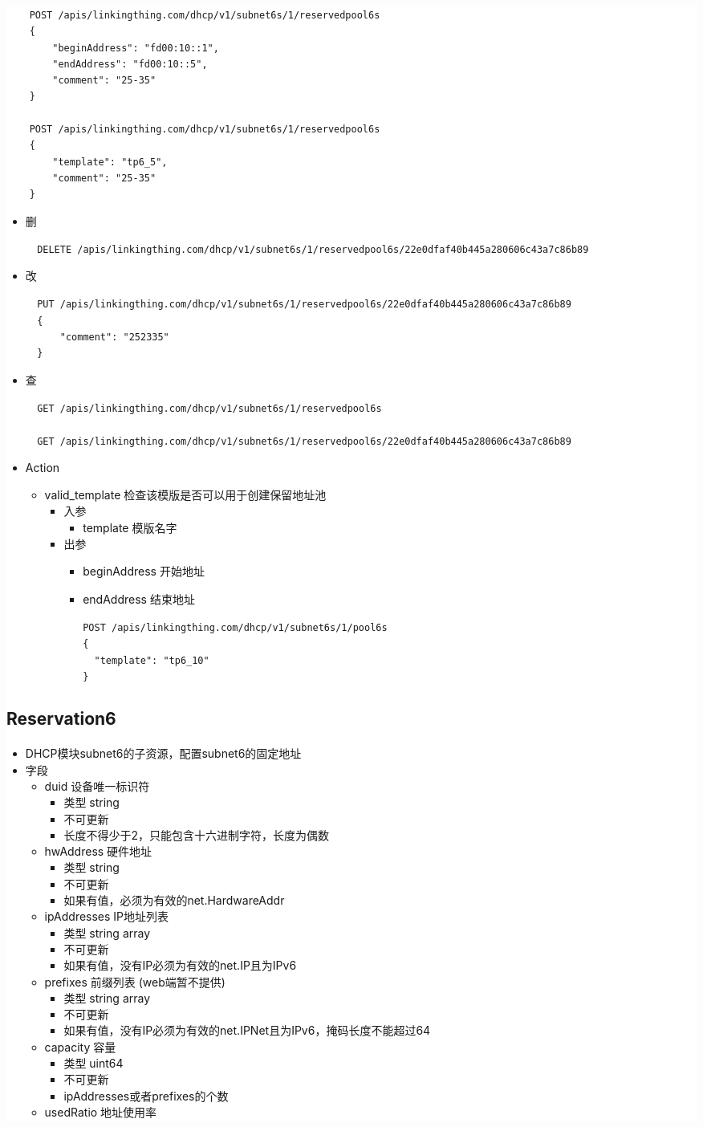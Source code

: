 		POST /apis/linkingthing.com/dhcp/v1/subnet6s/1/reservedpool6s
		{
			"beginAddress": "fd00:10::1",
    		"endAddress": "fd00:10::5",
    		"comment": "25-35"
		}
		
		POST /apis/linkingthing.com/dhcp/v1/subnet6s/1/reservedpool6s
		{
			"template": "tp6_5",
			"comment": "25-35"
		}

* 删

		DELETE /apis/linkingthing.com/dhcp/v1/subnet6s/1/reservedpool6s/22e0dfaf40b445a280606c43a7c86b89

* 改

		PUT /apis/linkingthing.com/dhcp/v1/subnet6s/1/reservedpool6s/22e0dfaf40b445a280606c43a7c86b89
		{
			"comment": "252335"
		}
			
* 查

		GET /apis/linkingthing.com/dhcp/v1/subnet6s/1/reservedpool6s
		
		GET /apis/linkingthing.com/dhcp/v1/subnet6s/1/reservedpool6s/22e0dfaf40b445a280606c43a7c86b89
		
* Action 
  * valid_template 检查该模版是否可以用于创建保留地址池
    * 入参
      * template 模版名字
    * 出参
      * beginAddress 开始地址
      * endAddress 结束地址
      
			POST /apis/linkingthing.com/dhcp/v1/subnet6s/1/pool6s
			{
			  "template": "tp6_10"
			}
			
## Reservation6
* DHCP模块subnet6的子资源，配置subnet6的固定地址
* 字段
  * duid 设备唯一标识符
    * 类型 string
    * 不可更新
    * 长度不得少于2，只能包含十六进制字符，长度为偶数
  * hwAddress 硬件地址
    * 类型 string
    * 不可更新
    * 如果有值，必须为有效的net.HardwareAddr
  * ipAddresses IP地址列表
    * 类型 string array
    * 不可更新
    * 如果有值，没有IP必须为有效的net.IP且为IPv6
  * prefixes 前缀列表 (web端暂不提供)
    * 类型 string array
    * 不可更新
    * 如果有值，没有IP必须为有效的net.IPNet且为IPv6，掩码长度不能超过64
  * capacity 容量
    * 类型 uint64
    * 不可更新
    * ipAddresses或者prefixes的个数
  * usedRatio 地址使用率